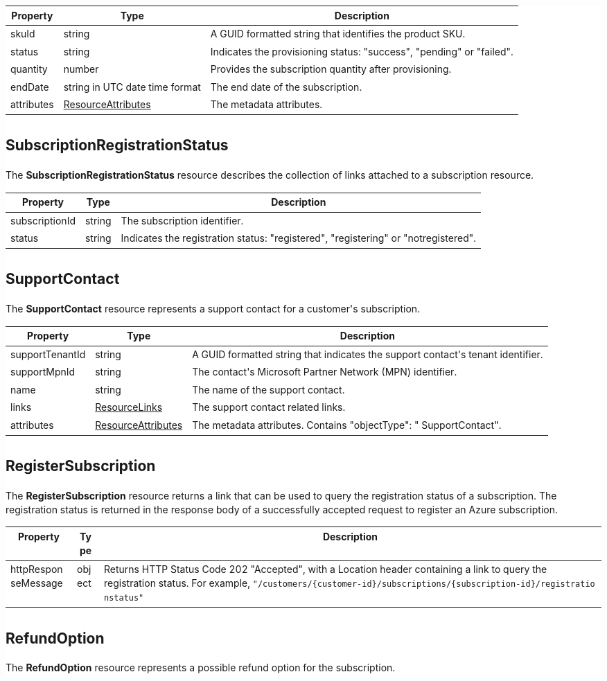 | Property   | Type                                                           | Description                                                          |
|------------|----------------------------------------------------------------|----------------------------------------------------------------------|
| skuId      | string                                                         | A GUID formatted string that identifies the product SKU.             |
| status     | string                                                         | Indicates the provisioning status: "success", "pending" or "failed". |
| quantity   | number                                                         | Provides the subscription quantity after provisioning.               |
| endDate    | string in UTC date time format                                 | The end date of the subscription.                                    |
| attributes | [ResourceAttributes](utility-resources.md#resourceattributes)  | The metadata attributes.                                             |

## SubscriptionRegistrationStatus

The **SubscriptionRegistrationStatus** resource describes the collection of links attached to a subscription resource.

| Property           | Type                               | Description                                                                           |
|--------------------|------------------------------------|---------------------------------------------------------------------------------------|
| subscriptionId     | string                             | The subscription identifier.                                                          |
| status             | string                             | Indicates the registration status: "registered", "registering" or "notregistered".    |

## SupportContact

The **SupportContact** resource represents a support contact for a customer's subscription.

| Property        | Type                                                           | Description                                                                     |
|-----------------|----------------------------------------------------------------|---------------------------------------------------------------------------------|
| supportTenantId | string                                                         | A GUID formatted string that indicates the support contact's tenant identifier. |
| supportMpnId    | string                                                         | The contact's Microsoft Partner Network (MPN) identifier.                       |
| name            | string                                                         | The name of the support contact.                                                |
| links           | [ResourceLinks](utility-resources.md#resourcelinks)            | The support contact related links.                                              |
| attributes      | [ResourceAttributes](utility-resources.md#resourceattributes)  | The metadata attributes. Contains "objectType": " SupportContact".              |

## RegisterSubscription

The **RegisterSubscription** resource returns a link that can be used to query the registration status of a subscription. The registration status is returned in the response body of a successfully accepted request to register an Azure subscription.

| Property                | Type                               | Description                                                                           |
|-------------------------|------------------------------------|---------------------------------------------------------------------------------------|
| httpResponseMessage     | object                             | Returns HTTP Status Code 202 "Accepted", with a Location header containing a link to query the registration status. For example, `"/customers/{customer-id}/subscriptions/{subscription-id}/registrationstatus"` |

## RefundOption

The **RefundOption** resource represents a possible refund option for the subscription.
